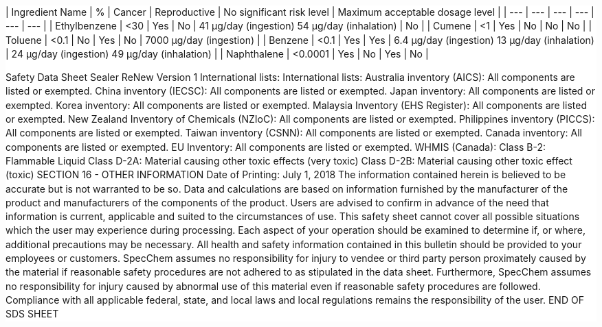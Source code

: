 | Ingredient Name | % | Cancer | Reproductive | No significant risk level | Maximum acceptable
dosage level |
| --- | --- | --- | --- | --- | --- |
| Ethylbenzene | <30 | Yes | No | 41 μg/day (ingestion)
54 μg/day
(inhalation) | No |
| Cumene | <1 | Yes | No | No | No |
| Toluene | <0.1 | No | Yes | No | 7000 μg/day (ingestion) |
| Benzene | <0.1 | Yes | Yes | 6.4 μg/day (ingestion)
13 μg/day (inhalation) | 24 μg/day (ingestion)
49 μg/day (inhalation) |
| Naphthalene | <0.0001 | Yes | No | Yes | No |

Safety Data Sheet
Sealer ReNew
Version 1
International lists:
International lists: Australia inventory (AICS): All components are listed or exempted.
China inventory (IECSC): All components are listed or exempted.
Japan inventory: All components are listed or exempted.
Korea inventory: All components are listed or exempted.
Malaysia Inventory (EHS Register): All components are listed or exempted.
New Zealand Inventory of Chemicals (NZIoC): All components are listed or
exempted.
Philippines inventory (PICCS): All components are listed or exempted.
Taiwan inventory (CSNN): All components are listed or exempted.
Canada inventory: All components are listed or exempted.
EU Inventory: All components are listed or exempted.
WHMIS (Canada): Class B-2: Flammable Liquid
Class D-2A: Material causing other toxic effects (very toxic)
Class D-2B: Material causing other toxic effect (toxic)
SECTION 16 - OTHER INFORMATION
Date of Printing: July 1, 2018
The information contained herein is believed to be accurate but is not warranted to be so. Data and
calculations are based on information furnished by the manufacturer of the product and manufacturers of
the components of the product. Users are advised to confirm in advance of the need that information is
current, applicable and suited to the circumstances of use. This safety sheet cannot cover all possible
situations which the user may experience during processing. Each aspect of your operation should be
examined to determine if, or where, additional precautions may be necessary. All health and safety
information contained in this bulletin should be provided to your employees or customers. SpecChem
assumes no responsibility for injury to vendee or third party person proximately caused by the material if
reasonable safety procedures are not adhered to as stipulated in the data sheet. Furthermore, SpecChem
assumes no responsibility for injury caused by abnormal use of this material even if reasonable safety
procedures are followed. Compliance with all applicable federal, state, and local laws and local regulations
remains the responsibility of the user.
END OF SDS SHEET
